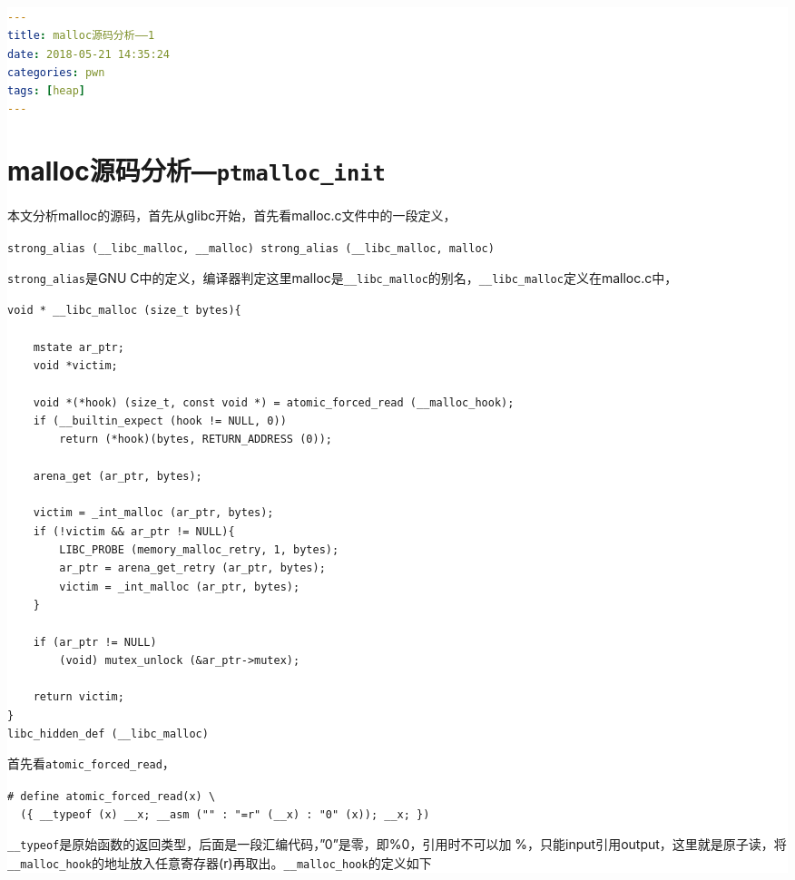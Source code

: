 ```yaml
---
title: malloc源码分析——1
date: 2018-05-21 14:35:24
categories: pwn
tags: [heap]
---
```


# malloc源码分析—`ptmalloc_init`

本文分析malloc的源码，首先从glibc开始，首先看malloc.c文件中的一段定义，

```
strong_alias (__libc_malloc, __malloc) strong_alias (__libc_malloc, malloc)
```

`strong_alias`是GNU C中的定义，编译器判定这里malloc是`__libc_malloc`的别名，`__libc_malloc`定义在malloc.c中，

```
void * __libc_malloc (size_t bytes){

    mstate ar_ptr;
    void *victim;

    void *(*hook) (size_t, const void *) = atomic_forced_read (__malloc_hook);
    if (__builtin_expect (hook != NULL, 0))
        return (*hook)(bytes, RETURN_ADDRESS (0));

    arena_get (ar_ptr, bytes);

    victim = _int_malloc (ar_ptr, bytes);
    if (!victim && ar_ptr != NULL){
        LIBC_PROBE (memory_malloc_retry, 1, bytes);
        ar_ptr = arena_get_retry (ar_ptr, bytes);
        victim = _int_malloc (ar_ptr, bytes);
    }

    if (ar_ptr != NULL)
        (void) mutex_unlock (&ar_ptr->mutex);

    return victim;
}
libc_hidden_def (__libc_malloc)
```

首先看`atomic_forced_read`，

```
# define atomic_forced_read(x) \
  ({ __typeof (x) __x; __asm ("" : "=r" (__x) : "0" (x)); __x; })
```

`__typeof`是原始函数的返回类型，后面是一段汇编代码，”0”是零，即%0，引用时不可以加 %，只能input引用output，这里就是原子读，将`__malloc_hook`的地址放入任意寄存器(r)再取出。`__malloc_hook`的定义如下
